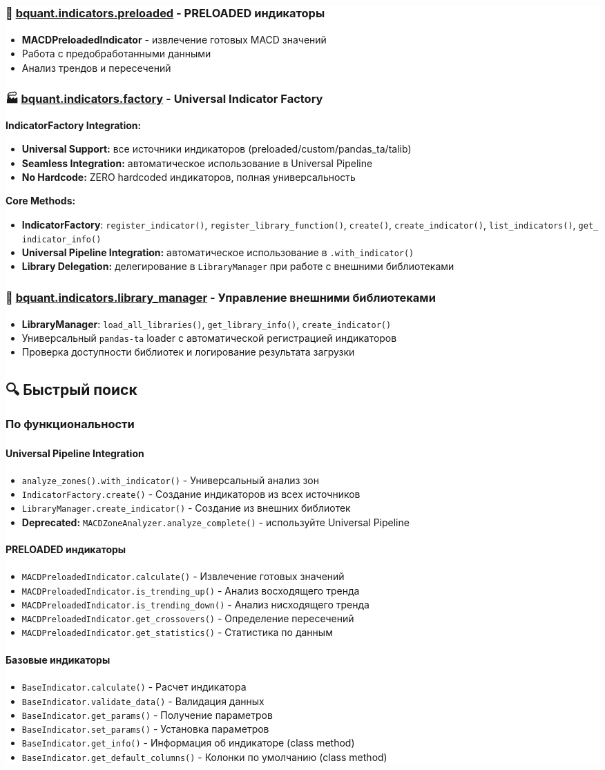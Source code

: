 ### 🔄 [bquant.indicators.preloaded](preloaded.md) - PRELOADED индикаторы
- **MACDPreloadedIndicator** - извлечение готовых MACD значений
- Работа с предобработанными данными
- Анализ трендов и пересечений

### 🏭 [bquant.indicators.factory](factory.md) - Universal Indicator Factory

**IndicatorFactory Integration:**
- **Universal Support:** все источники индикаторов (preloaded/custom/pandas_ta/talib)
- **Seamless Integration:** автоматическое использование в Universal Pipeline
- **No Hardcode:** ZERO hardcoded индикаторов, полная универсальность

**Core Methods:**
- **IndicatorFactory**: `register_indicator()`, `register_library_function()`, `create()`, `create_indicator()`, `list_indicators()`, `get_indicator_info()`
- **Universal Pipeline Integration:** автоматическое использование в `.with_indicator()`
- **Library Delegation:** делегирование в `LibraryManager` при работе с внешними библиотеками

### 🧭 [bquant.indicators.library_manager](library_manager.md) - Управление внешними библиотеками
- **LibraryManager**: `load_all_libraries()`, `get_library_info()`, `create_indicator()`
- Универсальный `pandas-ta` loader с автоматической регистрацией индикаторов
- Проверка доступности библиотек и логирование результата загрузки

## 🔍 Быстрый поиск

### По функциональности

#### Universal Pipeline Integration
- `analyze_zones().with_indicator()` - Универсальный анализ зон
- `IndicatorFactory.create()` - Создание индикаторов из всех источников
- `LibraryManager.create_indicator()` - Создание из внешних библиотек
- **Deprecated:** `MACDZoneAnalyzer.analyze_complete()` - используйте Universal Pipeline

#### PRELOADED индикаторы
- `MACDPreloadedIndicator.calculate()` - Извлечение готовых значений
- `MACDPreloadedIndicator.is_trending_up()` - Анализ восходящего тренда
- `MACDPreloadedIndicator.is_trending_down()` - Анализ нисходящего тренда
- `MACDPreloadedIndicator.get_crossovers()` - Определение пересечений
- `MACDPreloadedIndicator.get_statistics()` - Статистика по данным

#### Базовые индикаторы
- `BaseIndicator.calculate()` - Расчет индикатора
- `BaseIndicator.validate_data()` - Валидация данных
- `BaseIndicator.get_params()` - Получение параметров
- `BaseIndicator.set_params()` - Установка параметров
- `BaseIndicator.get_info()` - Информация об индикаторе (class method)
- `BaseIndicator.get_default_columns()` - Колонки по умолчанию (class method)
